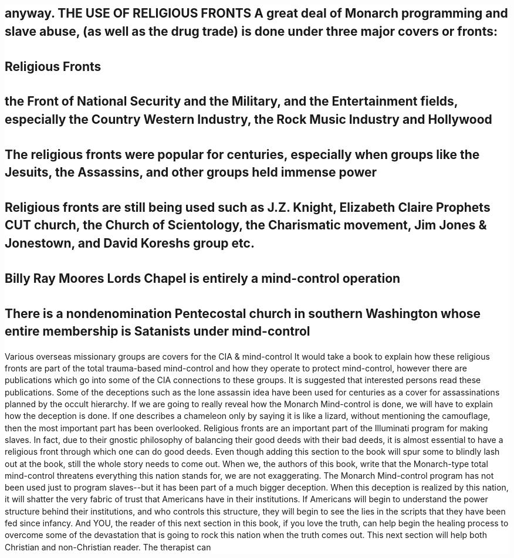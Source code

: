 anyway.
THE USE OF RELIGIOUS FRONTS
A great deal of Monarch
programming and slave abuse, (as well as the drug trade) is done under
three major covers or fronts:
-
Religious Fronts
-
the
Front of National Security and the Military, and the Entertainment
fields, especially the Country Western Industry, the Rock Music Industry
and Hollywood
-
The religious fronts were popular for centuries,
especially when groups like the Jesuits, the Assassins, and other groups
held immense power
-
Religious fronts are still being used such as J.Z.
Knight, Elizabeth Claire Prophets CUT church, the Church of
Scientology, the Charismatic movement, Jim Jones & Jonestown, and David
Koreshs group etc.
-
Billy
Ray Moores Lords Chapel is entirely a mind-control operation
-
There is
a nondenomination Pentecostal church in southern Washington whose entire
membership is Satanists under mind-control
-
Various overseas
missionary groups are covers for the CIA & mind-control
It would take
a book to explain how these religious fronts are part of the total
trauma-based mind-control and how they operate to protect mind-control,
however there are publications which go into some of the CIA connections
to these groups. It is suggested that interested persons read these
publications. Some of the deceptions such as the lone assassin idea have
been used for centuries as a cover for assassinations planned by the
occult hierarchy. If we are going to really reveal how the Monarch
Mind-control is done, we will have to explain how the deception is done.
If one describes a chameleon only by saying it is like a lizard,
without mentioning the camouflage, then the most important part has been
overlooked.
Religious fronts are an important part of the Illuminati
program for making slaves. In fact, due to their gnostic philosophy of
balancing their good deeds with their bad deeds, it is almost essential
to have a religious front through which one can do good deeds. Even
though adding this section to the book will spur some to blindly lash
out at the book, still the whole story needs to come out. When we, the
authors of this book, write that the Monarch-type total mind-control
threatens everything this nation stands for, we are not exaggerating.
The Monarch Mind-control program has not been used just to program
slaves--but it has been part of a much bigger deception.
When this
deception is realized by this nation, it will shatter the very fabric of
trust that Americans have in their institutions. If Americans will begin
to understand the power structure behind their institutions, and who
controls this structure, they will begin to see the
lies in the scripts that they have been fed since infancy. And YOU, the
reader of this next section in this book, if you love the truth, can
help begin the healing process to overcome some of the devastation that
is going to rock this nation when the truth comes out.
This next section
will help both Christian and non-Christian reader. The therapist can